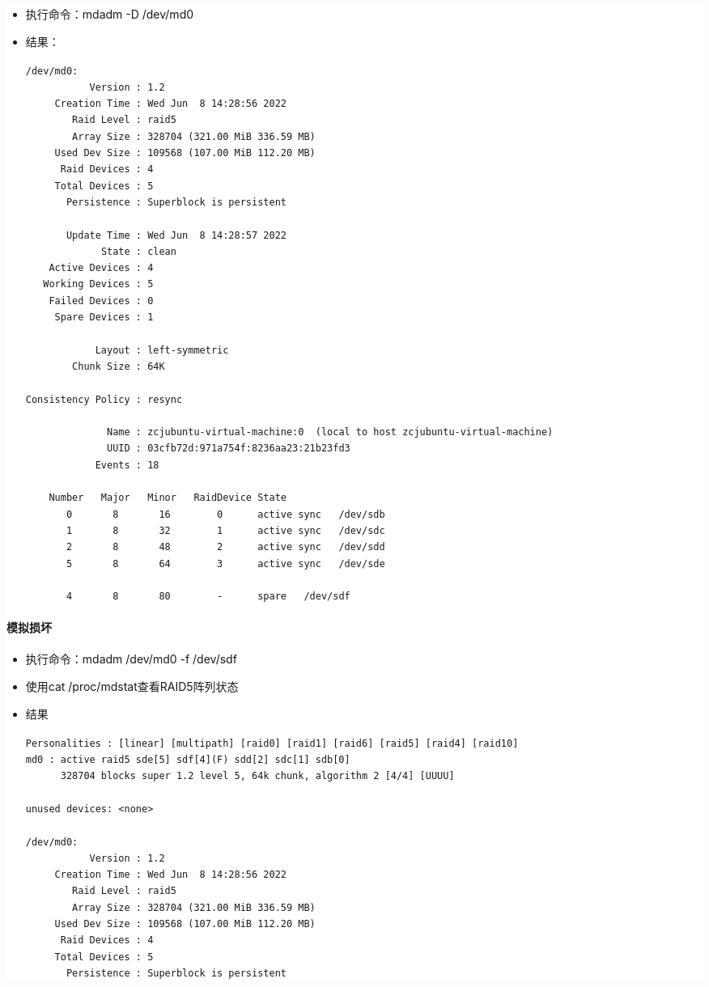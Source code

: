 - 执行命令：mdadm -D /dev/md0

- 结果：

  ```
  /dev/md0:
             Version : 1.2
       Creation Time : Wed Jun  8 14:28:56 2022
          Raid Level : raid5
          Array Size : 328704 (321.00 MiB 336.59 MB)
       Used Dev Size : 109568 (107.00 MiB 112.20 MB)
        Raid Devices : 4
       Total Devices : 5
         Persistence : Superblock is persistent
  
         Update Time : Wed Jun  8 14:28:57 2022
               State : clean 
      Active Devices : 4
     Working Devices : 5
      Failed Devices : 0
       Spare Devices : 1
  
              Layout : left-symmetric
          Chunk Size : 64K
  
  Consistency Policy : resync
  
                Name : zcjubuntu-virtual-machine:0  (local to host zcjubuntu-virtual-machine)
                UUID : 03cfb72d:971a754f:8236aa23:21b23fd3
              Events : 18
  
      Number   Major   Minor   RaidDevice State
         0       8       16        0      active sync   /dev/sdb
         1       8       32        1      active sync   /dev/sdc
         2       8       48        2      active sync   /dev/sdd
         5       8       64        3      active sync   /dev/sde
  
         4       8       80        -      spare   /dev/sdf
  
  ```

  

#### 模拟损坏

- 执行命令：mdadm /dev/md0 -f /dev/sdf

- 使用cat /proc/mdstat查看RAID5阵列状态

- 结果

  ```
  Personalities : [linear] [multipath] [raid0] [raid1] [raid6] [raid5] [raid4] [raid10] 
  md0 : active raid5 sde[5] sdf[4](F) sdd[2] sdc[1] sdb[0]
        328704 blocks super 1.2 level 5, 64k chunk, algorithm 2 [4/4] [UUUU]
        
  unused devices: <none>
  
  /dev/md0:
             Version : 1.2
       Creation Time : Wed Jun  8 14:28:56 2022
          Raid Level : raid5
          Array Size : 328704 (321.00 MiB 336.59 MB)
       Used Dev Size : 109568 (107.00 MiB 112.20 MB)
        Raid Devices : 4
       Total Devices : 5
         Persistence : Superblock is persistent
  
  ```